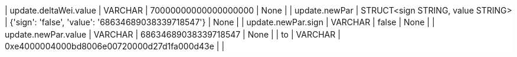 | update.deltaWei.value | VARCHAR                                                                                         | 70000000000000000000                                                                                 | None                                                         |
| update.newPar         | STRUCT\<sign STRING, value STRING>                                                              | {'sign': 'false', 'value': '68634689038339718547'}                                                   | None                                                         |
| update.newPar.sign    | VARCHAR                                                                                         | false                                                                                                | None                                                         |
| update.newPar.value   | VARCHAR                                                                                         | 68634689038339718547                                                                                 | None                                                         |
| to                    | VARCHAR                                                                                         | 0xe4000004000bd8006e00720000d27d1fa000d43e                                                           |                                                              |

